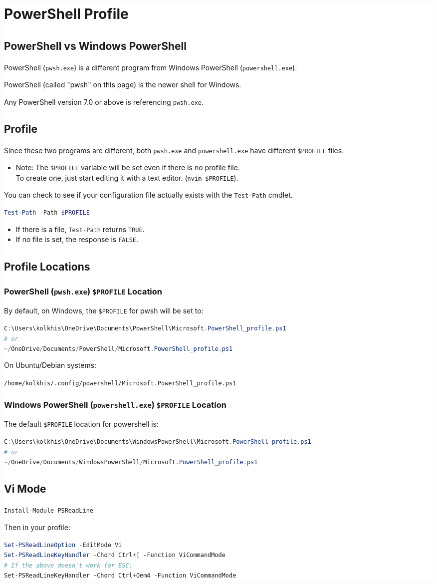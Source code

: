 
# PowerShell Profile  

## PowerShell vs Windows PowerShell 
PowerShell (`pwsh.exe`) is a different program from Windows PowerShell (`powershell.exe`).  

PowerShell (called "pwsh" on this page) is the newer shell for Windows.  

Any PowerShell version 7.0 or above is referencing `pwsh.exe`.  

## Profile  

Since these two programs are different, both `pwsh.exe` and 
`powershell.exe` have different `$PROFILE` files.  

* Note: The `$PROFILE` variable will be set even if there is no profile file.  
  To create one, just start editing it with a text editor. (`nvim $PROFILE`).  

You can check to see if your configuration file actually exists with the `Test-Path` cmdlet.  

```powershell  
Test-Path -Path $PROFILE  
```

* If there is a file, `Test-Path` returns `TRUE`.  
* If no file is set, the response is `FALSE`.  

## Profile Locations  

### PowerShell (`pwsh.exe`) `$PROFILE` Location  
By default, on Windows, the `$PROFILE` for pwsh will be set to:  
```powershell  
C:\Users\kolkhis\OneDrive\Documents\PowerShell\Microsoft.PowerShell_profile.ps1  
# or 
~/OneDrive/Documents/PowerShell/Microsoft.PowerShell_profile.ps1  
```

On Ubuntu/Debian systems:  
```bash  
/home/kolkhis/.config/powershell/Microsoft.PowerShell_profile.ps1  
```

### Windows PowerShell (`powershell.exe`) `$PROFILE` Location  
The default `$PROFILE` location for powershell is:  
```powershell  
C:\Users\kolkhis\OneDrive\Documents\WindowsPowerShell\Microsoft.PowerShell_profile.ps1  
# or  
~/OneDrive/Documents/WindowsPowerShell/Microsoft.PowerShell_profile.ps1  
```


## Vi Mode  
```powershell  
Install-Module PSReadLine  
```
Then in your profile:  
```powershell
Set-PSReadLineOption -EditMode Vi  
Set-PSReadLineKeyHandler -Chord Ctrl+[ -Function ViCommandMode  
# If the above doesn't work for ESC:  
Set-PSReadLineKeyHandler -Chord Ctrl+Oem4 -Function ViCommandMode  
```
